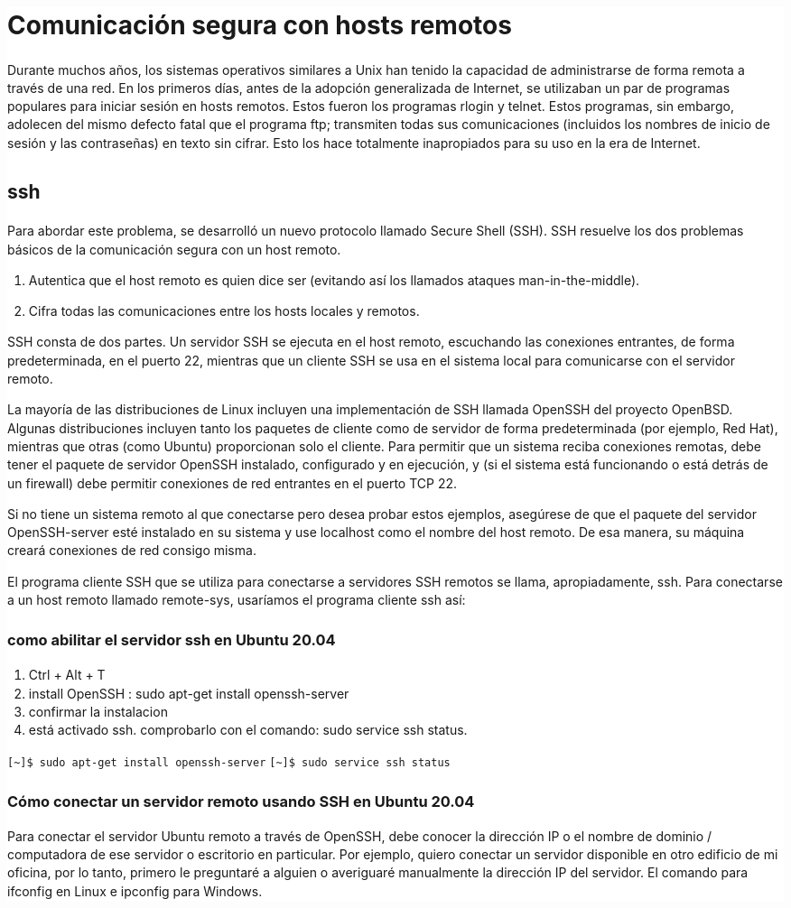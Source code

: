 
# Comunicación segura con hosts remotos

Durante muchos años, los sistemas operativos similares a Unix han tenido la capacidad de administrarse de forma remota a través de una red. En los primeros días, antes de la adopción generalizada de Internet, se utilizaban un par de programas populares para iniciar sesión en hosts remotos. Estos fueron los programas rlogin y telnet. Estos programas, sin embargo, adolecen del mismo defecto fatal que el programa ftp; transmiten todas sus comunicaciones (incluidos los nombres de inicio de sesión y las contraseñas) en texto sin cifrar. Esto los hace totalmente inapropiados para su uso en la era de Internet.

## ssh

Para abordar este problema, se desarrolló un nuevo protocolo llamado Secure Shell (SSH). SSH resuelve los dos problemas básicos de la comunicación segura con un host remoto.

1. Autentica que el host remoto es quien dice ser (evitando así los llamados ataques man-in-the-middle).

2. Cifra todas las comunicaciones entre los hosts locales y remotos.

SSH consta de dos partes. Un servidor SSH se ejecuta en el host remoto, escuchando las conexiones entrantes, de forma predeterminada, en el puerto 22, mientras que un cliente SSH se usa en el sistema local para comunicarse con el servidor remoto.

La mayoría de las distribuciones de Linux incluyen una implementación de SSH llamada OpenSSH del proyecto OpenBSD. Algunas distribuciones incluyen tanto los paquetes de cliente como de servidor de forma predeterminada (por ejemplo, Red Hat), mientras que otras (como Ubuntu) proporcionan solo el cliente. Para permitir que un sistema reciba conexiones remotas, debe tener el paquete de servidor OpenSSH instalado, configurado y en ejecución, y (si el sistema está funcionando o está detrás de un firewall) debe permitir conexiones de red entrantes en el puerto TCP 22.

Si no tiene un sistema remoto al que conectarse pero desea probar estos ejemplos, asegúrese de que el paquete del servidor OpenSSH-server esté instalado en su sistema y use localhost como el nombre del host remoto. De esa manera, su máquina creará conexiones de red consigo misma.

El programa cliente SSH que se utiliza para conectarse a servidores SSH remotos se llama, apropiadamente, ssh. Para conectarse a un host remoto llamado remote-sys, usaríamos el programa cliente ssh así:

### como abilitar el servidor ssh en Ubuntu 20.04

1. Ctrl + Alt + T
2. install OpenSSH : sudo apt-get install openssh-server
3. confirmar la instalacion
4. está activado ssh. comprobarlo con el comando: sudo service ssh status.

`[~]$ sudo apt-get install openssh-server`
`[~]$ sudo service ssh status`

### Cómo conectar un servidor remoto usando SSH en Ubuntu 20.04

Para conectar el servidor Ubuntu remoto a través de OpenSSH, debe conocer la dirección IP o el nombre de dominio / computadora de ese servidor o escritorio en particular. Por ejemplo, quiero conectar un servidor disponible en otro edificio de mi oficina, por lo tanto, primero le preguntaré a alguien o averiguaré manualmente la dirección IP del servidor. El comando para ifconfig en Linux e ipconfig para Windows.
